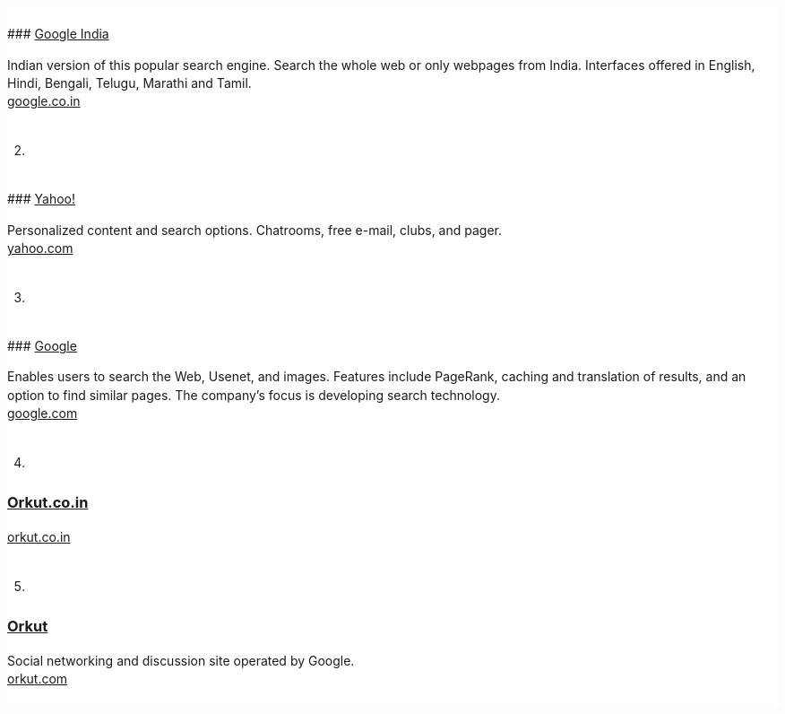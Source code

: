 [  
](http://google.co.in/ "Thumbnail image of google.co.in")### [Google India](http://google.co.in/)

Indian version of this popular search engine. Search the whole web or only webpages from India. Interfaces offered in English, Hindi, Bengali, Telugu, Marathi and Tamil.  
[google.co.in](http://google.co.in/)  
[  
](http://www.alexa.com/data/details/main/google.co.in "Site info for google.co.in")



 

2. 

[  
](http://www.yahoo.com/ "Thumbnail image of yahoo.com")### [Yahoo!](http://yahoo.com/)

Personalized content and search options. Chatrooms, free e-mail, clubs, and pager.  
[yahoo.com](http://yahoo.com/)  
[  
](http://www.alexa.com/data/details/main/yahoo.com "Site info for yahoo.com")



 

3. 

[  
](http://www.google.com/ "Thumbnail image of google.com")### [Google](http://google.com/)

Enables users to search the Web, Usenet, and images. Features include PageRank, caching and translation of results, and an option to find similar pages. The company’s focus is developing search technology.  
[google.com](http://google.com/)  
[  
](http://www.alexa.com/data/details/main/google.com "Site info for google.com")



 

4. 

### [Orkut.co.in](http://orkut.co.in/)

[orkut.co.in](http://orkut.co.in/)  
[  
](http://www.alexa.com/data/details/main/orkut.co.in "Site info for orkut.co.in")



 

5. 

### [Orkut](http://orkut.com/)

Social networking and discussion site operated by Google.  
[orkut.com](http://orkut.com/)  
[  
](http://www.alexa.com/data/details/main/orkut.com "Site info for orkut.com")
